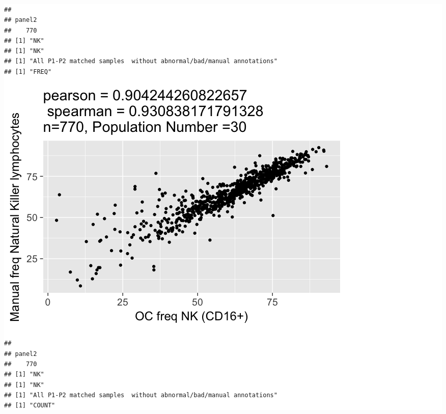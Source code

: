 ```
## 
## panel2 
##    770 
## [1] "NK"
## [1] "NK"
## [1] "All P1-P2 matched samples  without abnormal/bad/manual annotations"
## [1] "FREQ"
```

![](latestComps_SS_CD8_CD14_V2_files/figure-html/setup-153.png)

```
## 
## panel2 
##    770 
## [1] "NK"
## [1] "NK"
## [1] "All P1-P2 matched samples  without abnormal/bad/manual annotations"
## [1] "COUNT"
```
